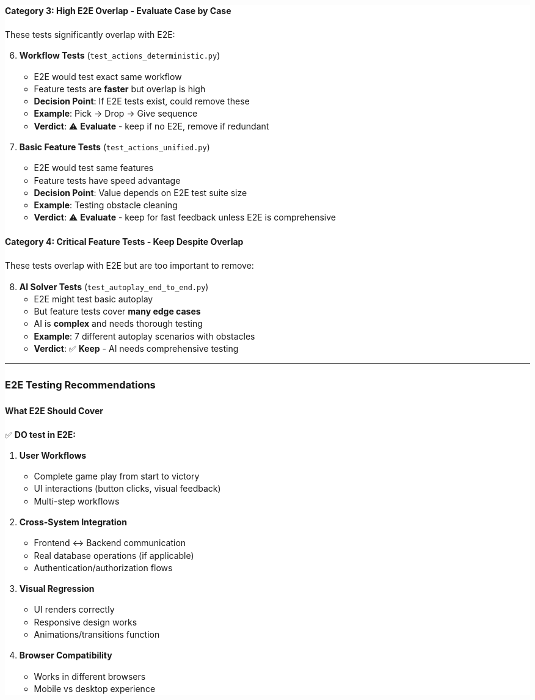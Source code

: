 #### Category 3: **High E2E Overlap - Evaluate Case by Case**

These tests significantly overlap with E2E:

6. **Workflow Tests** (`test_actions_deterministic.py`)
   - E2E would test exact same workflow
   - Feature tests are **faster** but overlap is high
   - **Decision Point**: If E2E tests exist, could remove these
   - **Example**: Pick → Drop → Give sequence
   - **Verdict**: ⚠️ **Evaluate** - keep if no E2E, remove if redundant

7. **Basic Feature Tests** (`test_actions_unified.py`)
   - E2E would test same features
   - Feature tests have speed advantage
   - **Decision Point**: Value depends on E2E test suite size
   - **Example**: Testing obstacle cleaning
   - **Verdict**: ⚠️ **Evaluate** - keep for fast feedback unless E2E is comprehensive

#### Category 4: **Critical Feature Tests - Keep Despite Overlap**

These tests overlap with E2E but are too important to remove:

8. **AI Solver Tests** (`test_autoplay_end_to_end.py`)
   - E2E might test basic autoplay
   - But feature tests cover **many edge cases**
   - AI is **complex** and needs thorough testing
   - **Example**: 7 different autoplay scenarios with obstacles
   - **Verdict**: ✅ **Keep** - AI needs comprehensive testing

---

### E2E Testing Recommendations

#### What E2E Should Cover

✅ **DO test in E2E:**

1. **User Workflows**
   - Complete game play from start to victory
   - UI interactions (button clicks, visual feedback)
   - Multi-step workflows

2. **Cross-System Integration**
   - Frontend ↔ Backend communication
   - Real database operations (if applicable)
   - Authentication/authorization flows

3. **Visual Regression**
   - UI renders correctly
   - Responsive design works
   - Animations/transitions function

4. **Browser Compatibility**
   - Works in different browsers
   - Mobile vs desktop experience
